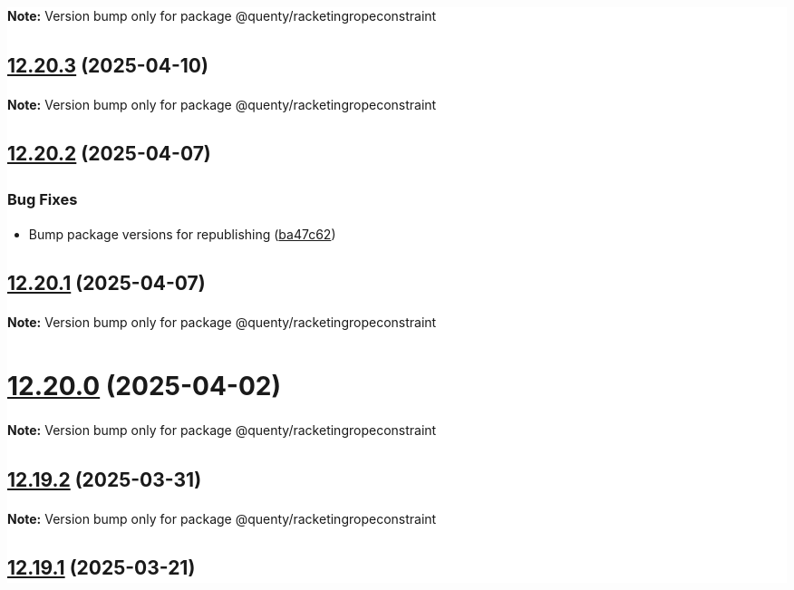 **Note:** Version bump only for package @quenty/racketingropeconstraint





## [12.20.3](https://github.com/Quenty/NevermoreEngine/compare/@quenty/racketingropeconstraint@12.20.2...@quenty/racketingropeconstraint@12.20.3) (2025-04-10)

**Note:** Version bump only for package @quenty/racketingropeconstraint





## [12.20.2](https://github.com/Quenty/NevermoreEngine/compare/@quenty/racketingropeconstraint@12.20.0...@quenty/racketingropeconstraint@12.20.2) (2025-04-07)


### Bug Fixes

* Bump package versions for republishing ([ba47c62](https://github.com/Quenty/NevermoreEngine/commit/ba47c62e32170bf74377b0c658c60b84306dc294))





## [12.20.1](https://github.com/Quenty/NevermoreEngine/compare/@quenty/racketingropeconstraint@12.20.0...@quenty/racketingropeconstraint@12.20.1) (2025-04-07)

**Note:** Version bump only for package @quenty/racketingropeconstraint





# [12.20.0](https://github.com/Quenty/NevermoreEngine/compare/@quenty/racketingropeconstraint@12.19.2...@quenty/racketingropeconstraint@12.20.0) (2025-04-02)

**Note:** Version bump only for package @quenty/racketingropeconstraint





## [12.19.2](https://github.com/Quenty/NevermoreEngine/compare/@quenty/racketingropeconstraint@12.19.1...@quenty/racketingropeconstraint@12.19.2) (2025-03-31)

**Note:** Version bump only for package @quenty/racketingropeconstraint





## [12.19.1](https://github.com/Quenty/NevermoreEngine/compare/@quenty/racketingropeconstraint@12.19.0...@quenty/racketingropeconstraint@12.19.1) (2025-03-21)
